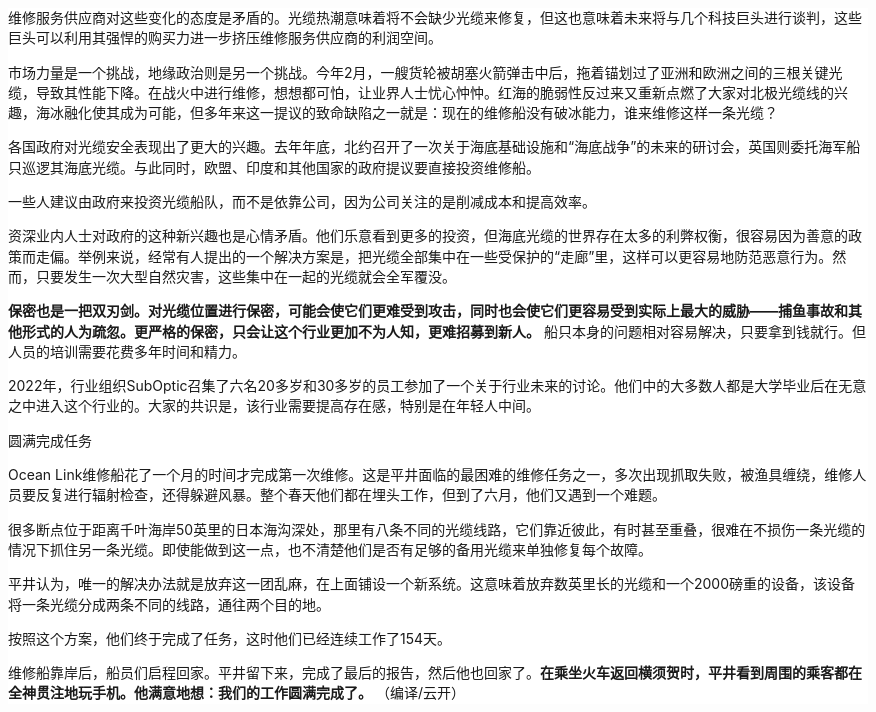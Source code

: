 维修服务供应商对这些变化的态度是矛盾的。光缆热潮意味着将不会缺少光缆来修复，但这也意味着未来将与几个科技巨头进行谈判，这些巨头可以利用其强悍的购买力进一步挤压维修服务供应商的利润空间。

市场力量是一个挑战，地缘政治则是另一个挑战。今年2月，一艘货轮被胡塞火箭弹击中后，拖着锚划过了亚洲和欧洲之间的三根关键光缆，导致其性能下降。在战火中进行维修，想想都可怕，让业界人士忧心忡忡。红海的脆弱性反过来又重新点燃了大家对北极光缆线的兴趣，海冰融化使其成为可能，但多年来这一提议的致命缺陷之一就是：现在的维修船没有破冰能力，谁来维修这样一条光缆？

各国政府对光缆安全表现出了更大的兴趣。去年年底，北约召开了一次关于海底基础设施和“海底战争”的未来的研讨会，英国则委托海军船只巡逻其海底光缆。与此同时，欧盟、印度和其他国家的政府提议要直接投资维修船。

一些人建议由政府来投资光缆船队，而不是依靠公司，因为公司关注的是削减成本和提高效率。

资深业内人士对政府的这种新兴趣也是心情矛盾。他们乐意看到更多的投资，但海底光缆的世界存在太多的利弊权衡，很容易因为善意的政策而走偏。举例来说，经常有人提出的一个解决方案是，把光缆全部集中在一些受保护的“走廊”里，这样可以更容易地防范恶意行为。然而，只要发生一次大型自然灾害，这些集中在一起的光缆就会全军覆没。

**保密也是一把双刃剑。对光缆位置进行保密，可能会使它们更难受到攻击，同时也会使它们更容易受到实际上最大的威胁——捕鱼事故和其他形式的人为疏忽。更严格的保密，只会让这个行业更加不为人知，更难招募到新人。**
船只本身的问题相对容易解决，只要拿到钱就行。但人员的培训需要花费多年时间和精力。

2022年，行业组织SubOptic召集了六名20多岁和30多岁的员工参加了一个关于行业未来的讨论。他们中的大多数人都是大学毕业后在无意之中进入这个行业的。大家的共识是，该行业需要提高存在感，特别是在年轻人中间。

圆满完成任务

Ocean
Link维修船花了一个月的时间才完成第一次维修。这是平井面临的最困难的维修任务之一，多次出现抓取失败，被渔具缠绕，维修人员要反复进行辐射检查，还得躲避风暴。整个春天他们都在埋头工作，但到了六月，他们又遇到一个难题。

很多断点位于距离千叶海岸50英里的日本海沟深处，那里有八条不同的光缆线路，它们靠近彼此，有时甚至重叠，很难在不损伤一条光缆的情况下抓住另一条光缆。即使能做到这一点，也不清楚他们是否有足够的备用光缆来单独修复每个故障。

平井认为，唯一的解决办法就是放弃这一团乱麻，在上面铺设一个新系统。这意味着放弃数英里长的光缆和一个2000磅重的设备，该设备将一条光缆分成两条不同的线路，通往两个目的地。

按照这个方案，他们终于完成了任务，这时他们已经连续工作了154天。

维修船靠岸后，船员们启程回家。平井留下来，完成了最后的报告，然后他也回家了。**在乘坐火车返回横须贺时，平井看到周围的乘客都在全神贯注地玩手机。他满意地想：我们的工作圆满完成了。**
（编译/云开）

